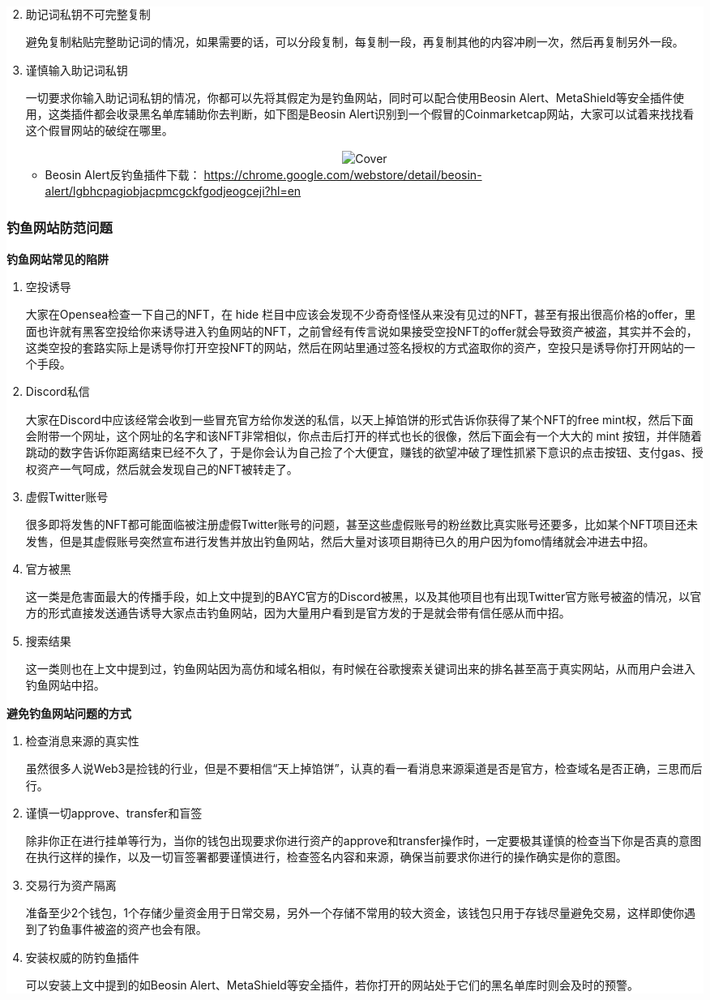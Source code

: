   2. 助记词私钥不可完整复制

     避免复制粘贴完整助记词的情况，如果需要的话，可以分段复制，每复制一段，再复制其他的内容冲刷一次，然后再复制另外一段。
     
  3. 谨慎输入助记词私钥

     一切要求你输入助记词私钥的情况，你都可以先将其假定为是钓鱼网站，同时可以配合使用Beosin Alert、MetaShield等安全插件使用，这类插件都会收录黑名单库辅助你去判断，如下图是Beosin Alert识别到一个假冒的Coinmarketcap网站，大家可以试着来找找看这个假冒网站的破绽在哪里。
     <div align=center>
     <img src="https://user-images.githubusercontent.com/107821372/217149174-6e8249ef-3a31-45e5-92c4-f9956968c84d.jpg" alt="Cover" width="60%"/>
     </div>
    
     * Beosin Alert反钓鱼插件下载：
       https://chrome.google.com/webstore/detail/beosin-alert/lgbhcpagiobjacpmcgckfgodjeogceji?hl=en

  ### 钓鱼网站防范问题
  
  **钓鱼网站常见的陷阱**
  1. 空投诱导

     大家在Opensea检查一下自己的NFT，在 hide 栏目中应该会发现不少奇奇怪怪从来没有见过的NFT，甚至有报出很高价格的offer，里面也许就有黑客空投给你来诱导进入钓鱼网站的NFT，之前曾经有传言说如果接受空投NFT的offer就会导致资产被盗，其实并不会的，这类空投的套路实际上是诱导你打开空投NFT的网站，然后在网站里通过签名授权的方式盗取你的资产，空投只是诱导你打开网站的一个手段。

  2. Discord私信

     大家在Discord中应该经常会收到一些冒充官方给你发送的私信，以天上掉馅饼的形式告诉你获得了某个NFT的free mint权，然后下面会附带一个网址，这个网址的名字和该NFT非常相似，你点击后打开的样式也长的很像，然后下面会有一个大大的 mint 按钮，并伴随着跳动的数字告诉你距离结束已经不久了，于是你会认为自己捡了个大便宜，赚钱的欲望冲破了理性抓紧下意识的点击按钮、支付gas、授权资产一气呵成，然后就会发现自己的NFT被转走了。

  3. 虚假Twitter账号

     很多即将发售的NFT都可能面临被注册虚假Twitter账号的问题，甚至这些虚假账号的粉丝数比真实账号还要多，比如某个NFT项目还未发售，但是其虚假账号突然宣布进行发售并放出钓鱼网站，然后大量对该项目期待已久的用户因为fomo情绪就会冲进去中招。

  4. 官方被黑

     这一类是危害面最大的传播手段，如上文中提到的BAYC官方的Discord被黑，以及其他项目也有出现Twitter官方账号被盗的情况，以官方的形式直接发送通告诱导大家点击钓鱼网站，因为大量用户看到是官方发的于是就会带有信任感从而中招。

  5. 搜索结果

     这一类则也在上文中提到过，钓鱼网站因为高仿和域名相似，有时候在谷歌搜索关键词出来的排名甚至高于真实网站，从而用户会进入钓鱼网站中招。

  **避免钓鱼网站问题的方式**
  1. 检查消息来源的真实性
  
     虽然很多人说Web3是捡钱的行业，但是不要相信“天上掉馅饼”，认真的看一看消息来源渠道是否是官方，检查域名是否正确，三思而后行。
  
  2. 谨慎一切approve、transfer和盲签

     除非你正在进行挂单等行为，当你的钱包出现要求你进行资产的approve和transfer操作时，一定要极其谨慎的检查当下你是否真的意图在执行这样的操作，以及一切盲签署都要谨慎进行，检查签名内容和来源，确保当前要求你进行的操作确实是你的意图。
     
  3. 交易行为资产隔离
  
     准备至少2个钱包，1个存储少量资金用于日常交易，另外一个存储不常用的较大资金，该钱包只用于存钱尽量避免交易，这样即使你遇到了钓鱼事件被盗的资产也会有限。
  
  4. 安装权威的防钓鱼插件
  
     可以安装上文中提到的如Beosin Alert、MetaShield等安全插件，若你打开的网站处于它们的黑名单库时则会及时的预警。
     